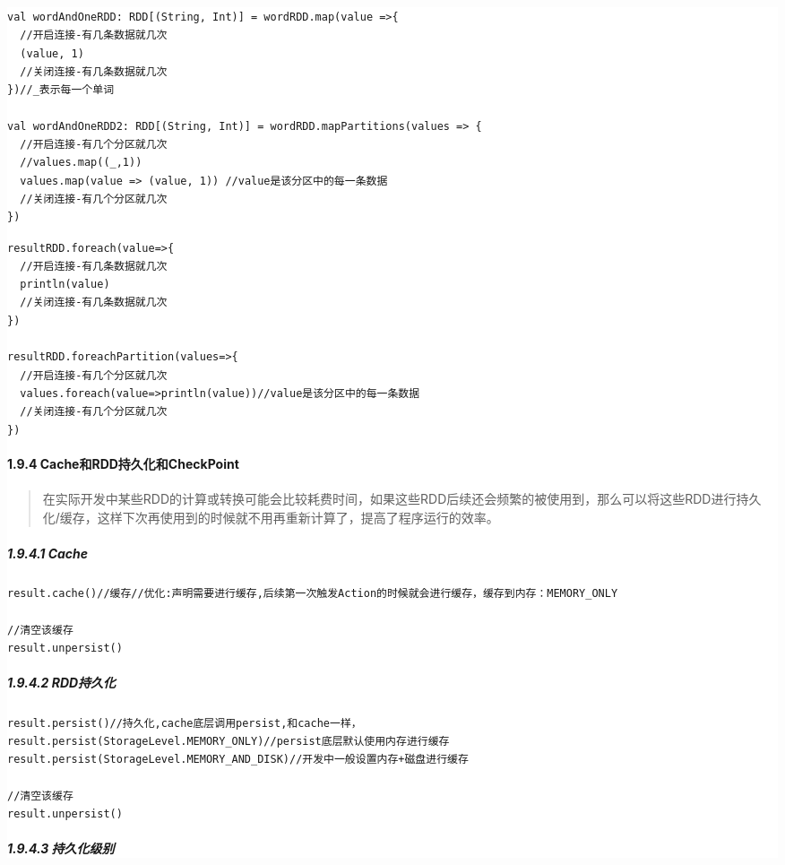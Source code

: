 ```
val wordAndOneRDD: RDD[(String, Int)] = wordRDD.map(value =>{
  //开启连接-有几条数据就几次
  (value, 1)
  //关闭连接-有几条数据就几次
})//_表示每一个单词
    
val wordAndOneRDD2: RDD[(String, Int)] = wordRDD.mapPartitions(values => {
  //开启连接-有几个分区就几次
  //values.map((_,1))
  values.map(value => (value, 1)) //value是该分区中的每一条数据
  //关闭连接-有几个分区就几次
})
```

```
resultRDD.foreach(value=>{
  //开启连接-有几条数据就几次
  println(value)
  //关闭连接-有几条数据就几次
})

resultRDD.foreachPartition(values=>{
  //开启连接-有几个分区就几次
  values.foreach(value=>println(value))//value是该分区中的每一条数据
  //关闭连接-有几个分区就几次
})
```


#### 1.9.4 Cache和RDD持久化和CheckPoint

> 在实际开发中某些RDD的计算或转换可能会比较耗费时间，如果这些RDD后续还会频繁的被使用到，那么可以将这些RDD进行持久化/缓存，这样下次再使用到的时候就不用再重新计算了，提高了程序运行的效率。

##### 1.9.4.1 Cache

```
result.cache()//缓存//优化:声明需要进行缓存,后续第一次触发Action的时候就会进行缓存，缓存到内存：MEMORY_ONLY

//清空该缓存
result.unpersist()
```

##### 1.9.4.2 RDD持久化

```
result.persist()//持久化,cache底层调用persist,和cache一样，
result.persist(StorageLevel.MEMORY_ONLY)//persist底层默认使用内存进行缓存
result.persist(StorageLevel.MEMORY_AND_DISK)//开发中一般设置内存+磁盘进行缓存

//清空该缓存
result.unpersist()
```
##### 1.9.4.3 持久化级别
